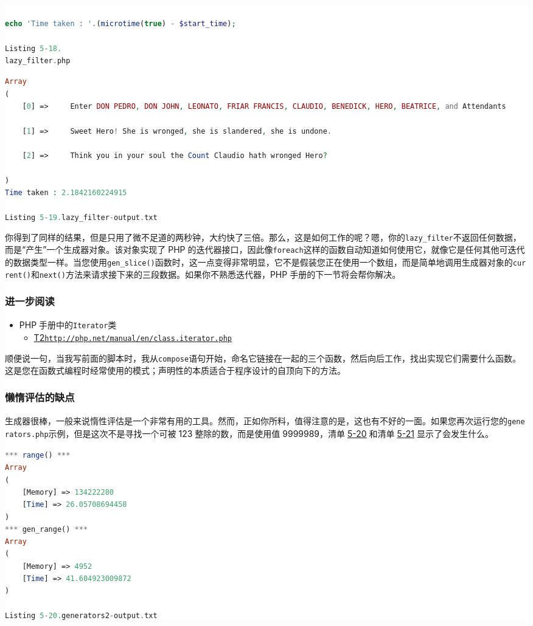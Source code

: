 ```php

echo 'Time taken : '.(microtime(true) - $start_time);

Listing 5-18.
lazy_filter.php

```

```php
Array
(
    [0] =>     Enter DON PEDRO, DON JOHN, LEONATO, FRIAR FRANCIS, CLAUDIO, BENEDICK, HERO, BEATRICE, and Attendants

    [1] =>     Sweet Hero! She is wronged, she is slandered, she is undone.

    [2] =>     Think you in your soul the Count Claudio hath wronged Hero?

)
Time taken : 2.1842160224915

Listing 5-19.lazy_filter-output.txt

```

你得到了同样的结果，但是只用了微不足道的两秒钟，大约快了三倍。那么，这是如何工作的呢？嗯，你的`lazy_filter`不返回任何数据，而是“产生”一个生成器对象。该对象实现了 PHP 的迭代器接口，因此像`foreach`这样的函数自动知道如何使用它，就像它是任何其他可迭代的数据类型一样。当您使用`gen_slice()`函数时，这一点变得非常明显，它不是假装您正在使用一个数组，而是简单地调用生成器对象的`current()`和`next()`方法来请求接下来的三段数据。如果你不熟悉迭代器，PHP 手册的下一节将会帮你解决。

### 进一步阅读

*   PHP 手册中的`Iterator`类
    *   [T2`http://php.net/manual/en/class.iterator.php`](http://php.net/manual/en/class.iterator.php)

顺便说一句，当我写前面的脚本时，我从`compose`语句开始，命名它链接在一起的三个函数，然后向后工作，找出实现它们需要什么函数。这是您在函数式编程时经常使用的模式；声明性的本质适合于程序设计的自顶向下的方法。

### 懒惰评估的缺点

生成器很棒，一般来说惰性评估是一个非常有用的工具。然而，正如你所料，值得注意的是，这也有不好的一面。如果您再次运行您的`generators.php`示例，但是这次不是寻找一个可被 123 整除的数，而是使用值 9999989，清单 [5-20](#Par141) 和清单 [5-21](#Par142) 显示了会发生什么。

```php
*** range() ***
Array
(
    [Memory] => 134222280
    [Time] => 26.05708694458
)
*** gen_range() ***
Array
(
    [Memory] => 4952
    [Time] => 41.604923009872
)

Listing 5-20.generators2-output.txt

```
